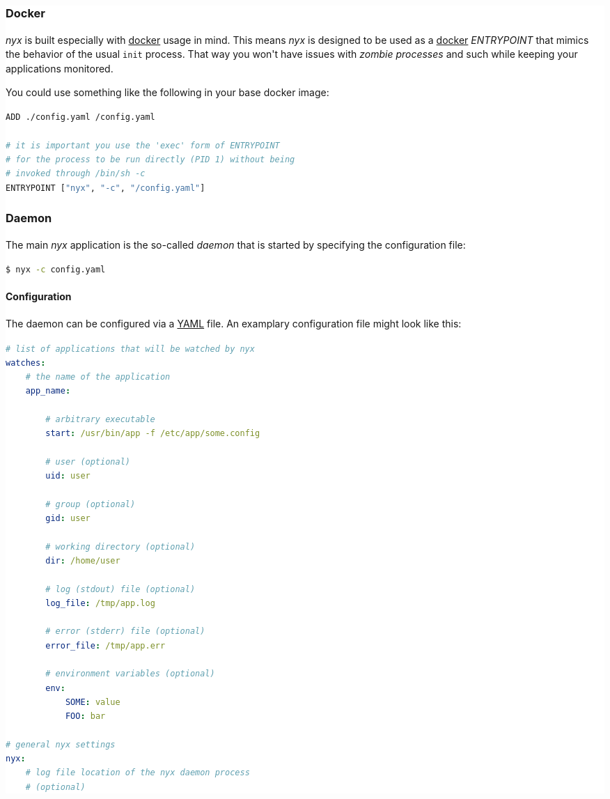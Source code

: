 
### Docker

*nyx* is built especially with [docker][docker] usage in mind. This means *nyx*
is designed to be used as a [docker][docker] *ENTRYPOINT* that mimics the
behavior of the usual `init` process. That way you won't have issues with
*zombie processes* and such while keeping your applications monitored.

You could use something like the following in your base docker image:

```bash
ADD ./config.yaml /config.yaml

# it is important you use the 'exec' form of ENTRYPOINT
# for the process to be run directly (PID 1) without being
# invoked through /bin/sh -c
ENTRYPOINT ["nyx", "-c", "/config.yaml"]
```


### Daemon

The main *nyx* application is the so-called *daemon* that is started by
specifying the configuration file:

```bash
$ nyx -c config.yaml
```


#### Configuration

The daemon can be configured via a [YAML][yaml] file. An examplary configuration
file might look like this:

```yaml
# list of applications that will be watched by nyx
watches:
    # the name of the application
    app_name:

        # arbitrary executable
        start: /usr/bin/app -f /etc/app/some.config

        # user (optional)
        uid: user

        # group (optional)
        gid: user

        # working directory (optional)
        dir: /home/user

        # log (stdout) file (optional)
        log_file: /tmp/app.log

        # error (stderr) file (optional)
        error_file: /tmp/app.err

        # environment variables (optional)
        env:
            SOME: value
            FOO: bar

# general nyx settings
nyx:
    # log file location of the nyx daemon process
    # (optional)
```

[plugins]: https://github.com/kongo2002/nyx/tree/master/plugins/
[travis]: https://travis-ci.org/kongo2002/nyx/
[god]: https://github.com/mojombo/god/
[mail]: mailto:kongo2002@gmail.com
[apache]: http://www.apache.org/licenses/LICENSE-2.0
[yaml]: http://www.yaml.org/
[docker]: https://www.docker.com/
[supervisor]: http://supervisord.org/
[systemd]: https://github.com/systemd/systemd/
[ansible]: https://www.ansible.com/
[homebrew]: https://brew.sh/